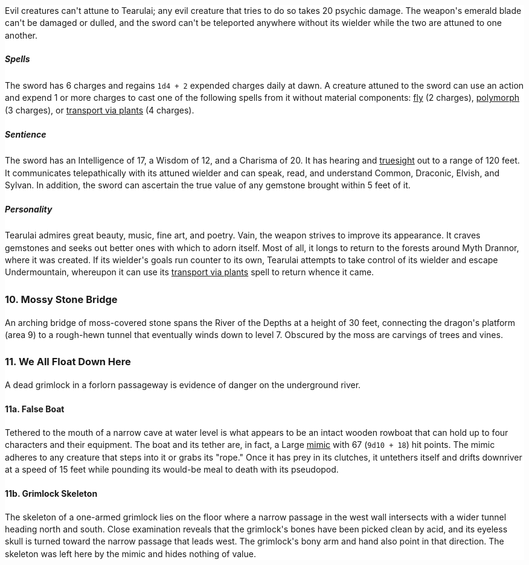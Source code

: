 Evil creatures can't attune to Tearulai; any evil creature that tries to do so takes 20 psychic damage. The weapon's emerald blade can't be damaged or dulled, and the sword can't be teleported anywhere without its wielder while the two are attuned to one another.

##### Spells

The sword has 6 charges and regains `1d4 + 2` expended charges daily at dawn. A creature attuned to the sword can use an action and expend 1 or more charges to cast one of the following spells from it without material components: [fly](/3-Mechanics/CLI/spells/fly.md) (2 charges), [polymorph](/3-Mechanics/CLI/spells/polymorph.md) (3 charges), or [transport via plants](/3-Mechanics/CLI/spells/transport-via-plants.md) (4 charges).

##### Sentience

The sword has an Intelligence of 17, a Wisdom of 12, and a Charisma of 20. It has hearing and [truesight](/3-Mechanics/CLI/rules/senses.md#truesight) out to a range of 120 feet. It communicates telepathically with its attuned wielder and can speak, read, and understand Common, Draconic, Elvish, and Sylvan. In addition, the sword can ascertain the true value of any gemstone brought within 5 feet of it.

##### Personality

Tearulai admires great beauty, music, fine art, and poetry. Vain, the weapon strives to improve its appearance. It craves gemstones and seeks out better ones with which to adorn itself. Most of all, it longs to return to the forests around Myth Drannor, where it was created. If its wielder's goals run counter to its own, Tearulai attempts to take control of its wielder and escape Undermountain, whereupon it can use its [transport via plants](/3-Mechanics/CLI/spells/transport-via-plants.md) spell to return whence it came.

### 10. Mossy Stone Bridge

An arching bridge of moss-covered stone spans the River of the Depths at a height of 30 feet, connecting the dragon's platform (area 9) to a rough-hewn tunnel that eventually winds down to level 7. Obscured by the moss are carvings of trees and vines.

### 11. We All Float Down Here

A dead grimlock in a forlorn passageway is evidence of danger on the underground river.

#### 11a. False Boat

Tethered to the mouth of a narrow cave at water level is what appears to be an intact wooden rowboat that can hold up to four characters and their equipment. The boat and its tether are, in fact, a Large [mimic](/3-Mechanics/CLI/bestiary/monstrosity/mimic.md) with 67 (`9d10 + 18`) hit points. The mimic adheres to any creature that steps into it or grabs its "rope." Once it has prey in its clutches, it untethers itself and drifts downriver at a speed of 15 feet while pounding its would-be meal to death with its pseudopod.

#### 11b. Grimlock Skeleton

The skeleton of a one-armed grimlock lies on the floor where a narrow passage in the west wall intersects with a wider tunnel heading north and south. Close examination reveals that the grimlock's bones have been picked clean by acid, and its eyeless skull is turned toward the narrow passage that leads west. The grimlock's bony arm and hand also point in that direction. The skeleton was left here by the mimic and hides nothing of value.
